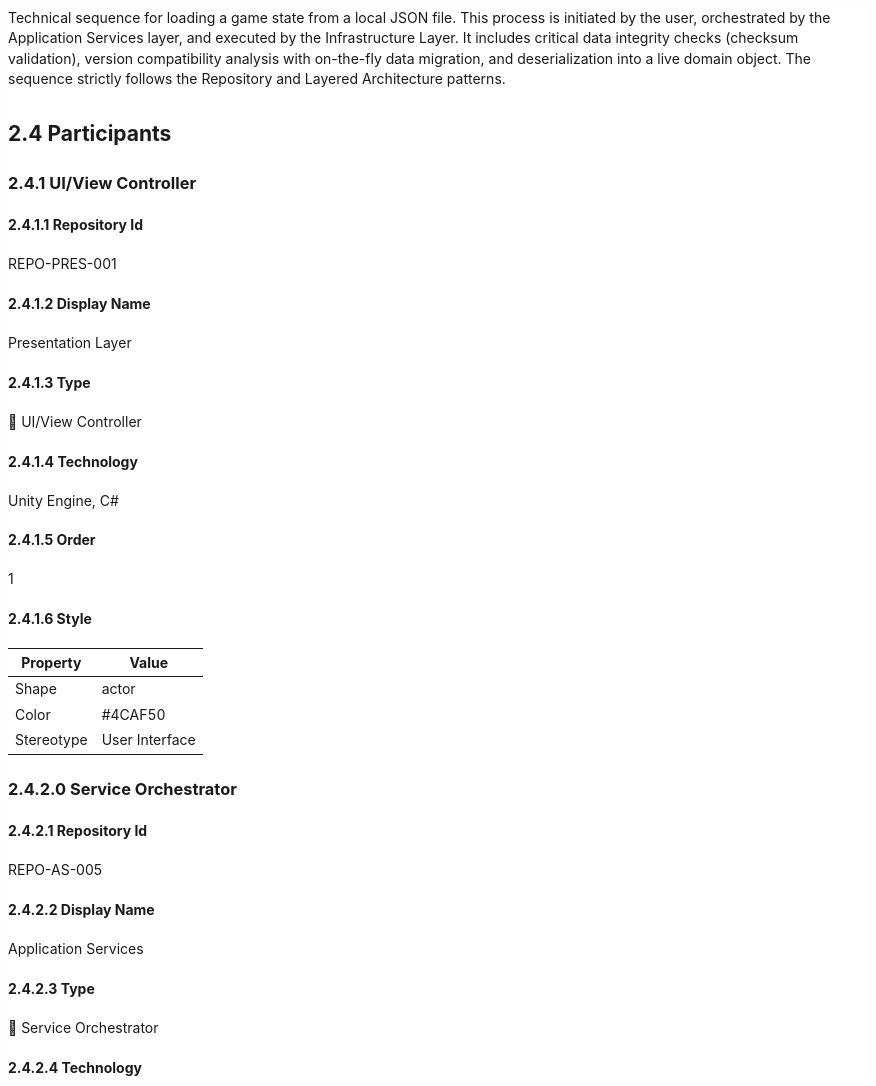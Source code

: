Technical sequence for loading a game state from a local JSON file. This process is initiated by the user, orchestrated by the Application Services layer, and executed by the Infrastructure Layer. It includes critical data integrity checks (checksum validation), version compatibility analysis with on-the-fly data migration, and deserialization into a live domain object. The sequence strictly follows the Repository and Layered Architecture patterns.

## 2.4 Participants

### 2.4.1 UI/View Controller

#### 2.4.1.1 Repository Id

REPO-PRES-001

#### 2.4.1.2 Display Name

Presentation Layer

#### 2.4.1.3 Type

🔹 UI/View Controller

#### 2.4.1.4 Technology

Unity Engine, C#

#### 2.4.1.5 Order

1

#### 2.4.1.6 Style

| Property | Value |
|----------|-------|
| Shape | actor |
| Color | #4CAF50 |
| Stereotype | User Interface |

### 2.4.2.0 Service Orchestrator

#### 2.4.2.1 Repository Id

REPO-AS-005

#### 2.4.2.2 Display Name

Application Services

#### 2.4.2.3 Type

🔹 Service Orchestrator

#### 2.4.2.4 Technology
